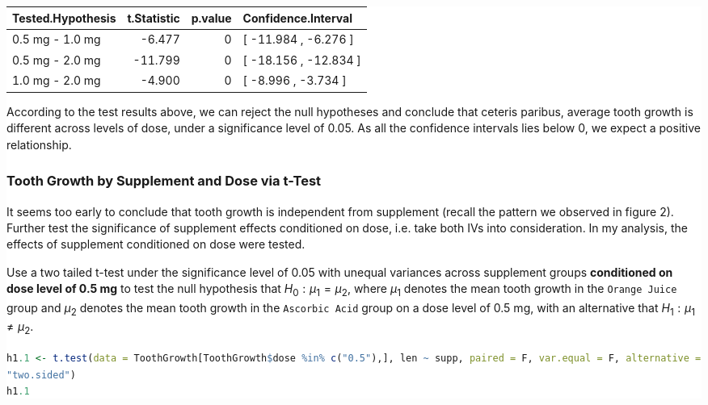 <table class="table" style="margin-left: auto; margin-right: auto;">
 <thead>
  <tr>
   <th style="text-align:left;"> Tested.Hypothesis </th>
   <th style="text-align:right;"> t.Statistic </th>
   <th style="text-align:right;"> p.value </th>
   <th style="text-align:left;"> Confidence.Interval </th>
  </tr>
 </thead>
<tbody>
  <tr>
   <td style="text-align:left;"> 0.5 mg - 1.0 mg </td>
   <td style="text-align:right;"> -6.477 </td>
   <td style="text-align:right;"> 0 </td>
   <td style="text-align:left;"> [ -11.984 , -6.276 ] </td>
  </tr>
  <tr>
   <td style="text-align:left;"> 0.5 mg - 2.0 mg </td>
   <td style="text-align:right;"> -11.799 </td>
   <td style="text-align:right;"> 0 </td>
   <td style="text-align:left;"> [ -18.156 , -12.834 ] </td>
  </tr>
  <tr>
   <td style="text-align:left;"> 1.0 mg - 2.0 mg </td>
   <td style="text-align:right;"> -4.900 </td>
   <td style="text-align:right;"> 0 </td>
   <td style="text-align:left;"> [ -8.996 , -3.734 ] </td>
  </tr>
</tbody>
</table>

According to the test results above, we can reject the null hypotheses and conclude that ceteris paribus, average tooth growth is different across levels of dose, under a significance level of 0.05. As all the confidence intervals lies below 0, we expect a positive relationship.

### Tooth Growth by Supplement and Dose via t-Test

It seems too early to conclude that tooth growth is independent from supplement (recall the pattern we observed in figure 2). Further test the significance of supplement effects conditioned on dose, i.e. take both IVs into consideration. In my analysis, the effects of supplement conditioned on dose were tested.

Use a two tailed t-test under the significance level of 0.05 with unequal variances across supplement groups __conditioned on dose level of 0.5 mg__ to test the null hypothesis that $H_0: \mu_1=\mu_2$, where $\mu_1$ denotes the mean tooth growth in the `Orange Juice` group and $\mu_2$ denotes the mean tooth growth in the `Ascorbic Acid` group on a dose level of 0.5 mg, with an alternative that $H_1: \mu_1\ne\mu_2$.


```r
h1.1 <- t.test(data = ToothGrowth[ToothGrowth$dose %in% c("0.5"),], len ~ supp, paired = F, var.equal = F, alternative = "two.sided")
h1.1
```
